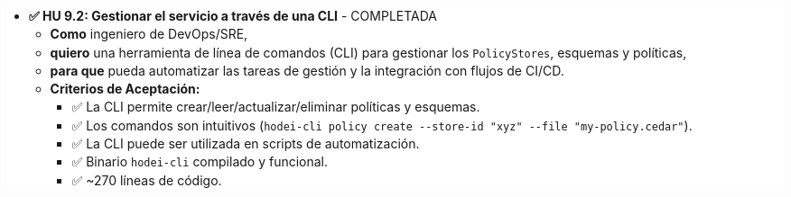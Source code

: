 *   **✅ HU 9.2: Gestionar el servicio a través de una CLI** - COMPLETADA
    *   **Como** ingeniero de DevOps/SRE,
    *   **quiero** una herramienta de línea de comandos (CLI) para gestionar los `PolicyStores`, esquemas y políticas,
    *   **para que** pueda automatizar las tareas de gestión y la integración con flujos de CI/CD.
    *   **Criterios de Aceptación:**
        *   ✅ La CLI permite crear/leer/actualizar/eliminar políticas y esquemas.
        *   ✅ Los comandos son intuitivos (`hodei-cli policy create --store-id "xyz" --file "my-policy.cedar"`).
        *   ✅ La CLI puede ser utilizada en scripts de automatización.
        *   ✅ Binario `hodei-cli` compilado y funcional.
        *   ✅ ~270 líneas de código.